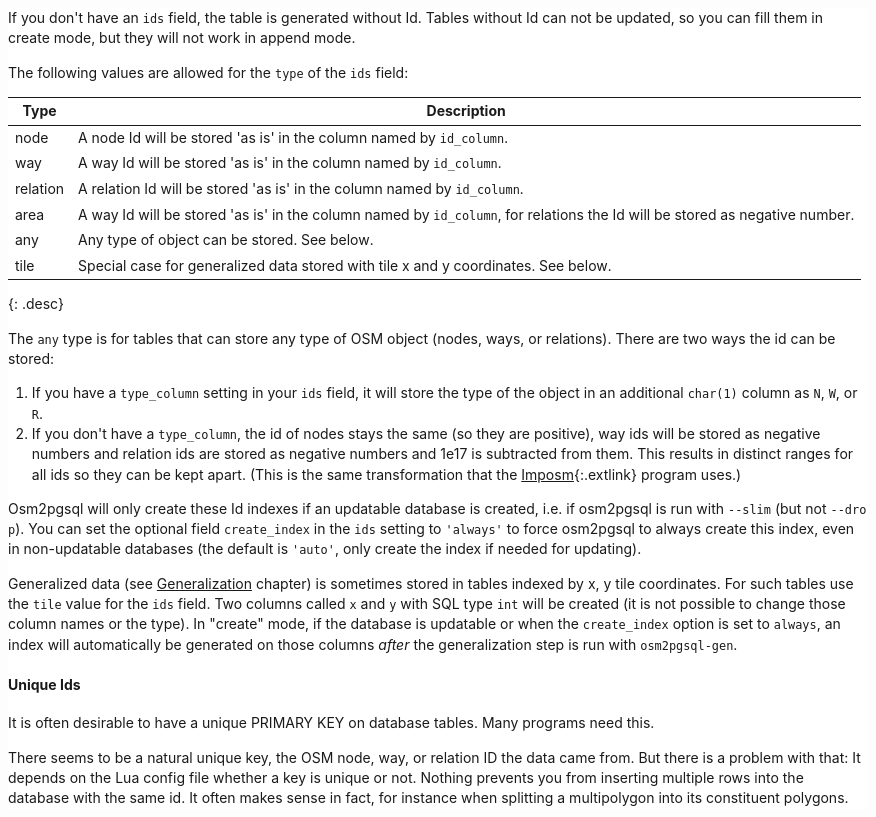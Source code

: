 If you don't have an `ids` field, the table is generated without Id. Tables
without Id can not be updated, so you can fill them in create mode, but they
will not work in append mode.

The following values are allowed for the `type` of the `ids` field:

| Type     | Description |
| -------- | ----------- |
| node     | A node Id will be stored 'as is' in the column named by `id_column`. |
| way      | A way Id will be stored 'as is' in the column named by `id_column`. |
| relation | A relation Id will be stored 'as is' in the column named by `id_column`. |
| area     | A way Id will be stored 'as is' in the column named by `id_column`, for relations the Id will be stored as negative number. |
| any      | Any type of object can be stored. See below. |
| tile     | Special case for generalized data stored with tile x and y coordinates. See below. |
{: .desc}

The `any` type is for tables that can store any type of OSM object (nodes,
ways, or relations). There are two ways the id can be stored:

1. If you have a `type_column` setting in your `ids` field, it will store the
   type of the object in an additional `char(1)` column as `N`, `W`, or `R`.
2. If you don't have a `type_column`, the id of nodes stays the same (so they
   are positive), way ids will be stored as negative numbers and relation ids
   are stored as negative numbers and 1e17 is subtracted from them. This
   results in distinct ranges for all ids so they can be kept apart.
   (This is the same transformation that the
   [Imposm](https://imposm.org/docs/imposm3/latest/){:.extlink} program uses.)

Osm2pgsql will only create these Id indexes if an updatable database is
created, i.e. if osm2pgsql is run with `--slim` (but not `--drop`). You can set
the optional field `create_index` in the `ids` setting to `'always'` to force
osm2pgsql to always create this index, even in non-updatable databases (the
default is `'auto'`, only create the index if needed for updating).

Generalized data (see [Generalization](#generalization) chapter) is sometimes
stored in tables indexed by x, y tile coordinates. For such tables use the
`tile` value for the `ids` field. Two columns called `x` and `y` with SQL type
`int` will be created (it is not possible to change those column names or the
type). In "create" mode, if the database is updatable or when the
`create_index` option is set to `always`, an index will automatically be
generated on those columns *after* the generalization step is run with
`osm2pgsql-gen`.

#### Unique Ids

It is often desirable to have a unique PRIMARY KEY on database tables. Many
programs need this.

There seems to be a natural unique key, the OSM node, way, or relation ID the
data came from. But there is a problem with that: It depends on the Lua config
file whether a key is unique or not. Nothing prevents you from inserting
multiple rows into the database with the same id. It often makes sense in fact,
for instance when splitting a multipolygon into its constituent polygons.
